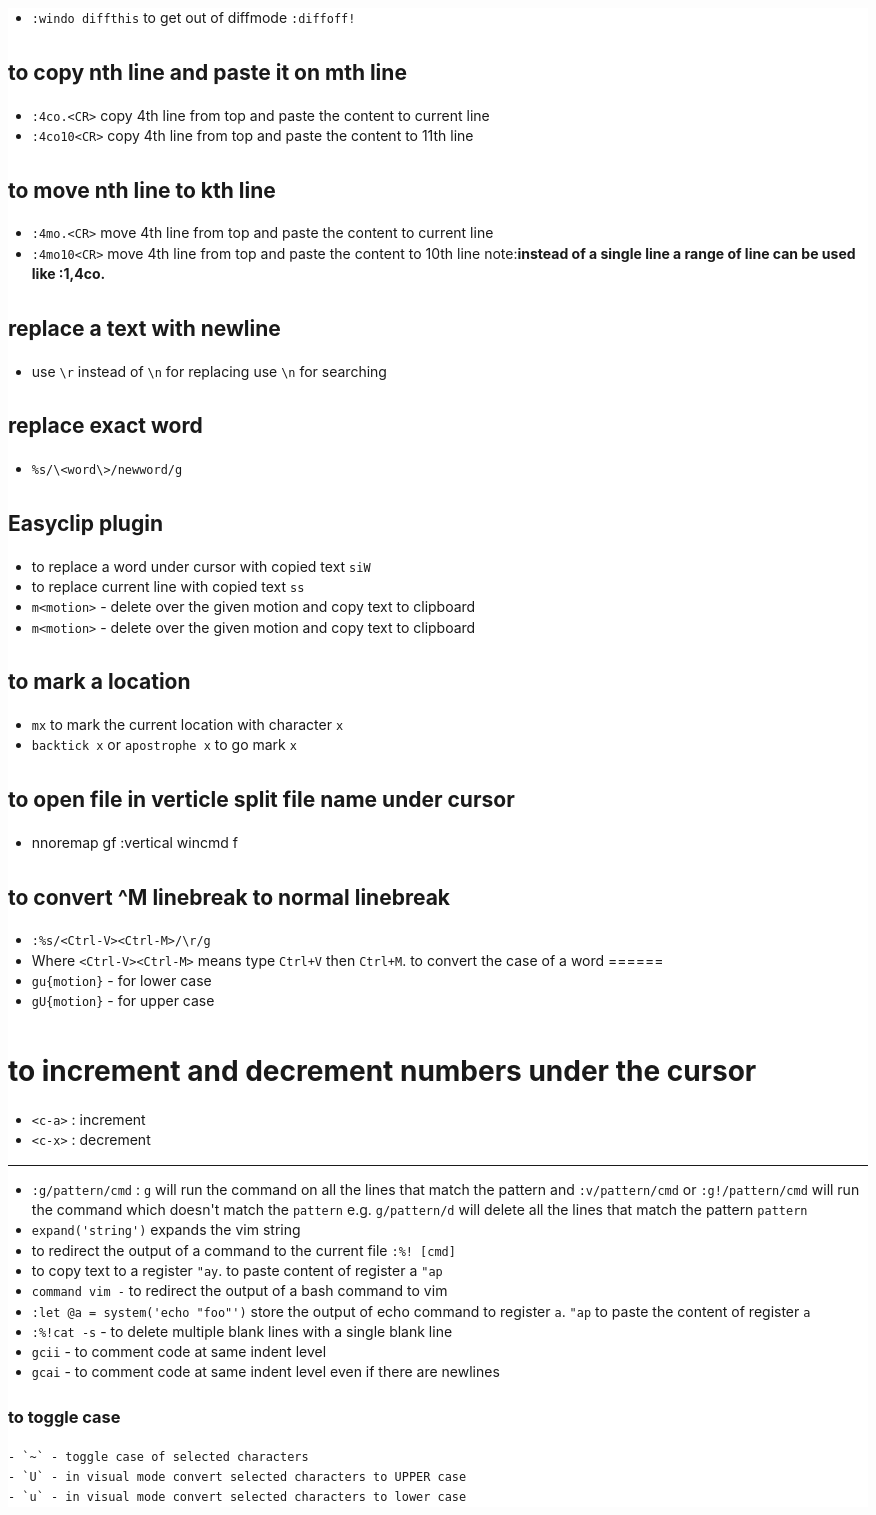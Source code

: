 * `:windo diffthis`
to get out of diffmode `:diffoff!`
## to copy nth line and paste it on mth line 
* `:4co.<CR>` copy 4th line from top and paste the content to current line
* `:4co10<CR>` copy 4th line from top and paste the content to 11th line

## to move nth line to kth line
* `:4mo.<CR>` move 4th line from top and paste the content to current line
* `:4mo10<CR>` move 4th line from top and paste the content to 10th line
note:**instead of a single line a range of line can be used like :1,4co.**

## replace a text with newline
* use `\r` instead of `\n` for replacing use `\n` for searching
## replace exact word
* `%s/\<word\>/newword/g`
## Easyclip plugin
* to replace a word under cursor with copied text `siW`
* to replace current line with copied text `ss`
* `m<motion>` - delete over the given motion and copy text to clipboard
* `m<motion>` - delete over the given motion and copy text to clipboard
## to mark a location
* `mx` to mark the current location with character `x`
* `backtick x` or `apostrophe x` to go mark `x`

## to open file in verticle split file name under cursor
* nnoremap gf :vertical wincmd f<CR>
## to convert ^M linebreak to normal linebreak
* `:%s/<Ctrl-V><Ctrl-M>/\r/g`
* Where `<Ctrl-V><Ctrl-M>` means type `Ctrl+V` then `Ctrl+M`.
to convert the case of a word
======
* `gu{motion}` - for lower case
* `gU{motion}` - for upper case

to increment and decrement numbers under the cursor
====
* `<c-a>` : increment
* `<c-x>` : decrement
-------------
* `:g/pattern/cmd` : `g` will run the command on all the lines that match the pattern and `:v/pattern/cmd` or `:g!/pattern/cmd` will run the command which doesn't match the `pattern` e.g. `g/pattern/d` will delete all the lines that match the pattern `pattern`
* `expand('string')` expands the vim string
* to redirect the output of a command to the current file `:%! [cmd]`
* to copy text to a register `"ay`. to paste content of register a `"ap`
* `command vim -` to redirect the output of a bash command to vim
* `:let @a = system('echo "foo"')` store the output of echo command to register `a`. `"ap` to paste the content of register `a`
* `:%!cat -s` - to delete multiple blank lines with a single blank line
* `gcii` - to comment code at same indent level
* `gcai` - to comment code at same indent level even if there are newlines
### to toggle case
    - `~` - toggle case of selected characters
    - `U` - in visual mode convert selected characters to UPPER case
    - `u` - in visual mode convert selected characters to lower case
